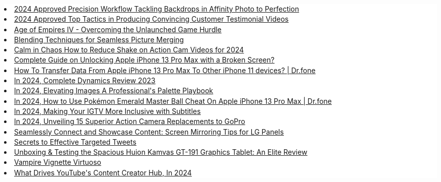 <li><a href="https://fox-friendly.techidaily.com/2024-approved-precision-workflow-tackling-backdrops-in-affinity-photo-to-perfection/"><u>2024 Approved  Precision Workflow  Tackling Backdrops in Affinity Photo to Perfection</u></a></li>
<li><a href="https://some-skills.techidaily.com/2024-approved-top-tactics-in-producing-convincing-customer-testimonial-videos/"><u>2024 Approved  Top Tactics in Producing Convincing Customer Testimonial Videos</u></a></li>
<li><a href="https://program-issues.techidaily.com/1722999557601-age-of-empires-iv-overcoming-the-unlaunched-game-hurdle/"><u>Age of Empires IV - Overcoming the Unlaunched Game Hurdle</u></a></li>
<li><a href="https://fox-friendly.techidaily.com/blending-techniques-for-seamless-picture-merging/"><u>Blending Techniques for Seamless Picture Merging</u></a></li>
<li><a href="https://fox-friendly.techidaily.com/calm-in-chaos-how-to-reduce-shake-on-action-cam-videos-for-2024/"><u>Calm in Chaos  How to Reduce Shake on Action Cam Videos for 2024</u></a></li>
<li><a href="https://ios-unlock.techidaily.com/complete-guide-on-unlocking-apple-iphone-13-pro-max-with-a-broken-screen-by-drfone-ios/"><u>Complete Guide on Unlocking Apple iPhone 13 Pro Max with a Broken Screen?</u></a></li>
<li><a href="https://techidaily.com/how-to-transfer-data-from-apple-iphone-13-pro-max-to-other-iphone-11-devices-drfone-by-drfone-transfer-data-from-ios-transfer-data-from-ios/"><u>How To Transfer Data From Apple iPhone 13 Pro Max To Other iPhone 11 devices? | Dr.fone</u></a></li>
<li><a href="https://fox-friendly.techidaily.com/in-2024-complete-dynamics-review-2023/"><u>In 2024, Complete Dynamics Review 2023</u></a></li>
<li><a href="https://vp-tips.techidaily.com/in-2024-elevating-images-a-professionals-palette-playbook/"><u>In 2024, Elevating Images  A Professional's Palette Playbook</u></a></li>
<li><a href="https://ios-pokemon-go.techidaily.com/in-2024-how-to-use-pokemon-emerald-master-ball-cheat-on-apple-iphone-13-pro-max-drfone-by-drfone-virtual-ios/"><u>In 2024, How to Use Pokémon Emerald Master Ball Cheat On Apple iPhone 13 Pro Max | Dr.fone</u></a></li>
<li><a href="https://instagram-video-recordings.techidaily.com/in-2024-making-your-igtv-more-inclusive-with-subtitles/"><u>In 2024, Making Your IGTV More Inclusive with Subtitles</u></a></li>
<li><a href="https://fox-friendly.techidaily.com/in-2024-unveiling-15-superior-action-camera-replacements-to-gopro/"><u>In 2024, Unveiling 15 Superior Action Camera Replacements to GoPro</u></a></li>
<li><a href="https://tech-recovery.techidaily.com/seamlessly-connect-and-showcase-content-screen-mirroring-tips-for-lg-panels/"><u>Seamlessly Connect and Showcase Content: Screen Mirroring Tips for LG Panels</u></a></li>
<li><a href="https://twitter-videos.techidaily.com/secrets-to-effective-targeted-tweets/"><u>Secrets to Effective Targeted Tweets</u></a></li>
<li><a href="https://buynow-info.techidaily.com/unboxing-and-testing-the-spacious-huion-kamvas-gt-191-graphics-tablet-an-elite-review/"><u>Unboxing & Testing the Spacious Huion Kamvas GT-191 Graphics Tablet: An Elite Review</u></a></li>
<li><a href="https://fox-friendly.techidaily.com/vampire-vignette-virtuoso/"><u>Vampire Vignette Virtuoso</u></a></li>
<li><a href="https://youtube-tips.techidaily.com/drives-youtubes-content-creator-hub-in-2024/"><u>What Drives YouTube's Content Creator Hub, In 2024</u></a></li>
</ul></div>
